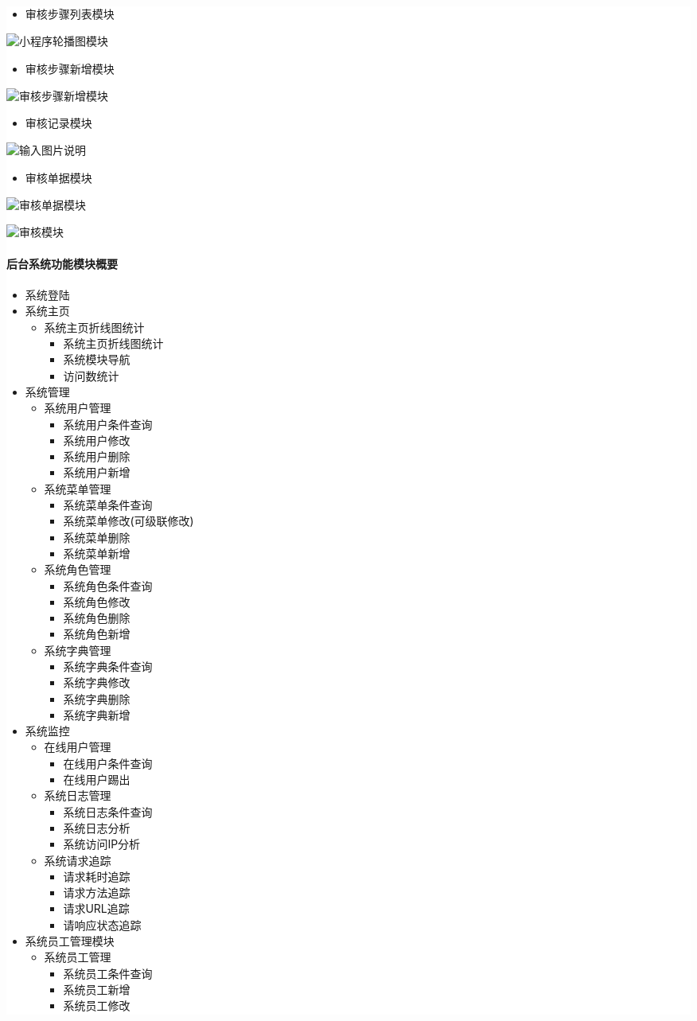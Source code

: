 - 审核步骤列表模块

![小程序轮播图模块](https://www.skywalking.pro/download/images/settle-platform/WX20230104-155642@2x.png "审核步骤列表模块.png")

- 审核步骤新增模块

![审核步骤新增模块](https://www.skywalking.pro/download/images/settle-platform/WX20230104-155921@2x.png "审核步骤新增模块.png")

- 审核记录模块

![输入图片说明](https://www.skywalking.pro/download/images/settle-platform/WX20230104-160010@2x.png "审核记录模块.png")

- 审核单据模块

![审核单据模块](https://www.skywalking.pro/download/images/settle-platform/WX20230104-160102@2x.png "审核单据模块.png")

![审核模块](https://www.skywalking.pro/download/images/settle-platform/WX20230104-160147@2x.png "审核模块.png")

#### 后台系统功能模块概要
+ 系统登陆
+ 系统主页
  - 系统主页折线图统计
    * 系统主页折线图统计
    + 系统模块导航
    - 访问数统计
+ 系统管理
  - 系统用户管理
    * 系统用户条件查询
    + 系统用户修改
    - 系统用户删除
	- 系统用户新增
  - 系统菜单管理
    * 系统菜单条件查询
    + 系统菜单修改(可级联修改)
    - 系统菜单删除
	- 系统菜单新增
  - 系统角色管理
    * 系统角色条件查询
    + 系统角色修改
    - 系统角色删除
	- 系统角色新增
  - 系统字典管理
    * 系统字典条件查询
    + 系统字典修改
    - 系统字典删除
	- 系统字典新增
+ 系统监控
  - 在线用户管理
    * 在线用户条件查询
    + 在线用户踢出
  - 系统日志管理
    * 系统日志条件查询
    + 系统日志分析
	+ 系统访问IP分析
  - 系统请求追踪
    * 请求耗时追踪
    + 请求方法追踪
	+ 请求URL追踪
	+ 请响应状态追踪
+ 系统员工管理模块
  - 系统员工管理
    * 系统员工条件查询
    + 系统员工新增
	* 系统员工修改